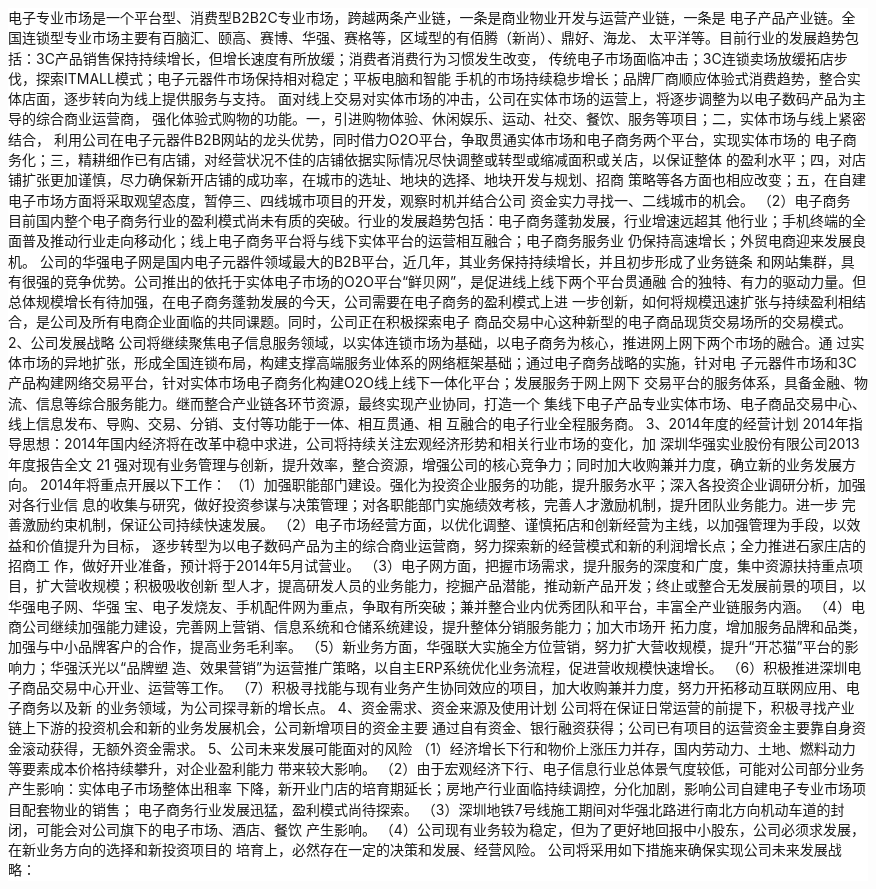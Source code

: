 电子专业市场是一个平台型、消费型B2B2C专业市场，跨越两条产业链，一条是商业物业开发与运营产业链，一条是
电子产品产业链。全国连锁型专业市场主要有百脑汇、颐高、赛博、华强、赛格等，区域型的有佰腾（新尚）、鼎好、海龙、
太平洋等。目前行业的发展趋势包括：3C产品销售保持持续增长，但增长速度有所放缓；消费者消费行为习惯发生改变，
传统电子市场面临冲击；3C连锁卖场放缓拓店步伐，探索ITMALL模式；电子元器件市场保持相对稳定；平板电脑和智能
手机的市场持续稳步增长；品牌厂商顺应体验式消费趋势，整合实体店面，逐步转向为线上提供服务与支持。
面对线上交易对实体市场的冲击，公司在实体市场的运营上，将逐步调整为以电子数码产品为主导的综合商业运营商，
强化体验式购物的功能。一，引进购物体验、休闲娱乐、运动、社交、餐饮、服务等项目；二，实体市场与线上紧密结合，
利用公司在电子元器件B2B网站的龙头优势，同时借力O2O平台，争取贯通实体市场和电子商务两个平台，实现实体市场的
电子商务化；三，精耕细作已有店铺，对经营状况不佳的店铺依据实际情况尽快调整或转型或缩减面积或关店，以保证整体
的盈利水平；四，对店铺扩张更加谨慎，尽力确保新开店铺的成功率，在城市的选址、地块的选择、地块开发与规划、招商
策略等各方面也相应改变；五，在自建电子市场方面将采取观望态度，暂停三、四线城市项目的开发，观察时机并结合公司
资金实力寻找一、二线城市的机会。
（2）电子商务
目前国内整个电子商务行业的盈利模式尚未有质的突破。行业的发展趋势包括：电子商务蓬勃发展，行业增速远超其
他行业；手机终端的全面普及推动行业走向移动化；线上电子商务平台将与线下实体平台的运营相互融合；电子商务服务业
仍保持高速增长；外贸电商迎来发展良机。
公司的华强电子网是国内电子元器件领域最大的B2B平台，近几年，其业务保持持续增长，并且初步形成了业务链条
和网站集群，具有很强的竞争优势。公司推出的依托于实体电子市场的O2O平台“鲜贝网”，是促进线上线下两个平台贯通融
合的独特、有力的驱动力量。但总体规模增长有待加强，在电子商务蓬勃发展的今天，公司需要在电子商务的盈利模式上进
一步创新，如何将规模迅速扩张与持续盈利相结合，是公司及所有电商企业面临的共同课题。同时，公司正在积极探索电子
商品交易中心这种新型的电子商品现货交易场所的交易模式。
2、公司发展战略
公司将继续聚焦电子信息服务领域，以实体连锁市场为基础，以电子商务为核心，推进网上网下两个市场的融合。通
过实体市场的异地扩张，形成全国连锁布局，构建支撑高端服务业体系的网络框架基础；通过电子商务战略的实施，针对电
子元器件市场和3C产品构建网络交易平台，针对实体市场电子商务化构建O2O线上线下一体化平台；发展服务于网上网下
交易平台的服务体系，具备金融、物流、信息等综合服务能力。继而整合产业链各环节资源，最终实现产业协同，打造一个
集线下电子产品专业实体市场、电子商品交易中心、线上信息发布、导购、交易、分销、支付等功能于一体、相互贯通、相
互融合的电子行业全程服务商。
3、2014年度的经营计划
2014年指导思想：2014年国内经济将在改革中稳中求进，公司将持续关注宏观经济形势和相关行业市场的变化，加
深圳华强实业股份有限公司2013年度报告全文
21
强对现有业务管理与创新，提升效率，整合资源，增强公司的核心竞争力；同时加大收购兼并力度，确立新的业务发展方向。
2014年将重点开展以下工作：
（1）加强职能部门建设。强化为投资企业服务的功能，提升服务水平；深入各投资企业调研分析，加强对各行业信
息的收集与研究，做好投资参谋与决策管理；对各职能部门实施绩效考核，完善人才激励机制，提升团队业务能力。进一步
完善激励约束机制，保证公司持续快速发展。
（2）电子市场经营方面，以优化调整、谨慎拓店和创新经营为主线，以加强管理为手段，以效益和价值提升为目标，
逐步转型为以电子数码产品为主的综合商业运营商，努力探索新的经营模式和新的利润增长点；全力推进石家庄店的招商工
作，做好开业准备，预计将于2014年5月试营业。
（3）电子网方面，把握市场需求，提升服务的深度和广度，集中资源扶持重点项目，扩大营收规模；积极吸收创新
型人才，提高研发人员的业务能力，挖掘产品潜能，推动新产品开发；终止或整合无发展前景的项目，以华强电子网、华强
宝、电子发烧友、手机配件网为重点，争取有所突破；兼并整合业内优秀团队和平台，丰富全产业链服务内涵。
（4）电商公司继续加强能力建设，完善网上营销、信息系统和仓储系统建设，提升整体分销服务能力；加大市场开
拓力度，增加服务品牌和品类，加强与中小品牌客户的合作，提高业务毛利率。
（5）新业务方面，华强联大实施全方位营销，努力扩大营收规模，提升“开芯猫”平台的影响力；华强沃光以“品牌塑
造、效果营销”为运营推广策略，以自主ERP系统优化业务流程，促进营收规模快速增长。
（6）积极推进深圳电子商品交易中心开业、运营等工作。
（7）积极寻找能与现有业务产生协同效应的项目，加大收购兼并力度，努力开拓移动互联网应用、电子商务以及新
的业务领域，为公司探寻新的增长点。
4、资金需求、资金来源及使用计划
公司将在保证日常运营的前提下，积极寻找产业链上下游的投资机会和新的业务发展机会，公司新增项目的资金主要
通过自有资金、银行融资获得；公司已有项目的运营资金主要靠自身资金滚动获得，无额外资金需求。
5、公司未来发展可能面对的风险
（1）经济增长下行和物价上涨压力并存，国内劳动力、土地、燃料动力等要素成本价格持续攀升，对企业盈利能力
带来较大影响。
（2）由于宏观经济下行、电子信息行业总体景气度较低，可能对公司部分业务产生影响：实体电子市场整体出租率
下降，新开业门店的培育期延长；房地产行业面临持续调控，分化加剧，影响公司自建电子专业市场项目配套物业的销售；
电子商务行业发展迅猛，盈利模式尚待探索。
（3）深圳地铁7号线施工期间对华强北路进行南北方向机动车道的封闭，可能会对公司旗下的电子市场、酒店、餐饮
产生影响。
（4）公司现有业务较为稳定，但为了更好地回报中小股东，公司必须求发展，在新业务方向的选择和新投资项目的
培育上，必然存在一定的决策和发展、经营风险。
公司将采用如下措施来确保实现公司未来发展战略：